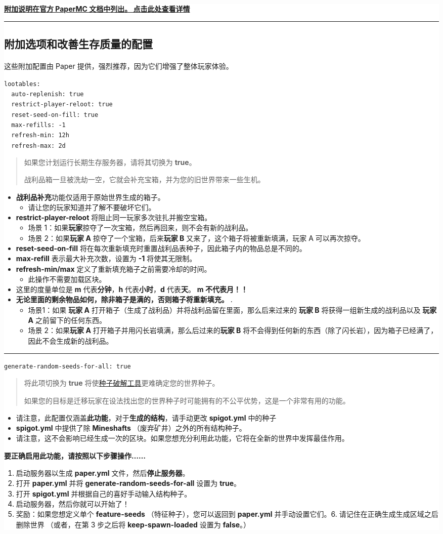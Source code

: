 [**附加说明在官方 PaperMC 文档中列出。 点击此处查看详情**](https://paper.readthedocs.io/en/latest/server/configuration.html#chunk-loading)

---

## **附加选项和改善生存质量的配置**

这些附加配置由 Paper 提供，强烈推荐，因为它们增强了整体玩家体验。

```
lootables:
  auto-replenish: true
  restrict-player-reloot: true
  reset-seed-on-fill: true
  max-refills: -1
  refresh-min: 12h
  refresh-max: 2d
```

> 如果您计划运行长期生存服务器，请将其切换为 **true**。
> 
> 战利品箱一旦被洗劫一空，它就会补充宝箱，并为您的旧世界带来一些生机。

* **战利品补充**功能仅适用于原始世界生成的箱子。
  * 请让您的玩家知道并了解不要破坏它们。
* **restrict-player-reloot** 将阻止同一玩家多次驻扎并搬空宝箱。
  * 场景 1：如果**玩家**掠夺了一次宝箱，然后再回来，则不会有新的战利品。
  * 场景 2：如果**玩家 A** 掠夺了一个宝箱，后来**玩家 B** 又来了，这个箱子将被重新填满，玩家 A 可以再次掠夺。
* **reset-seed-on-fill** 将在每次重新填充时重置战利品表种子，因此箱子内的物品总是不同的。
* **max-refill** 表示最大补充次数，设置为 **-1** 将使其无限制。
* **refresh-min/max** 定义了重新填充箱子之前需要冷却的时间。
  * 此操作不需要加载区块。
* 这里的度量单位是 **m** 代表**分钟**，**h** 代表**小时**，**d** 代表**天**。 **m 不代表月！！**
* **无论里面的剩余物品如何，除非箱子是满的，否则箱子将重新填充。** .
  * 场景1：如果 **玩家 A** 打开箱子（生成了战利品）并将战利品留在里面，那么后来过来的 **玩家 B** 将获得一组新生成的战利品以及 **玩家 A** 之前留下的任何东西。
  * 场景 2：如果**玩家 A** 打开箱子并用闪长岩填满，那么后过来的**玩家 B** 将不会得到任何新的东西（除了闪长岩），因为箱子已经满了，因此不会生成新的战利品。

---

```
generate-random-seeds-for-all: true
```

> 将此项切换为 **true** 将使[种子破解工具](https://github.com/KaptainWutax/SeedCracker)更难确定您的世界种子。
> 
> 如果您的目标是迁移玩家在设法找出您的世界种子时可能拥有的不公平优势，这是一个非常有用的功能。

* 请注意，此配置仅涵盖**此功能**，对于**生成的结构**，请手动更改 **spigot.yml** 中的种子
* **spigot.yml** 中提供了除 **Mineshafts** （废弃矿井）之外的所有结构种子。
* 请注意，这不会影响已经生成一次的区块。如果您想充分利用此功能，它将在全新的世界中发挥最佳作用。

**要正确启用此功能，请按照以下步骤操作……**

1. 启动服务器以生成 **paper.yml** 文件，然后**停止服务器**。
2. 打开 **paper.yml** 并将 **generate-random-seeds-for-all** 设置为 **true**。
3. 打开 **spigot.yml** 并根据自己的喜好手动输入结构种子。
4. 启动服务器，然后你就可以开始了！
5. 奖励：如果您想定义单个 **feature-seeds** （特征种子），您可以返回到 **paper.yml** 并手动设置它们。6. 请记住在正确生成生成区域之后删除世界
   （或者，在第 3 步之后将 **keep-spawn-loaded** 设置为 **false**。）

